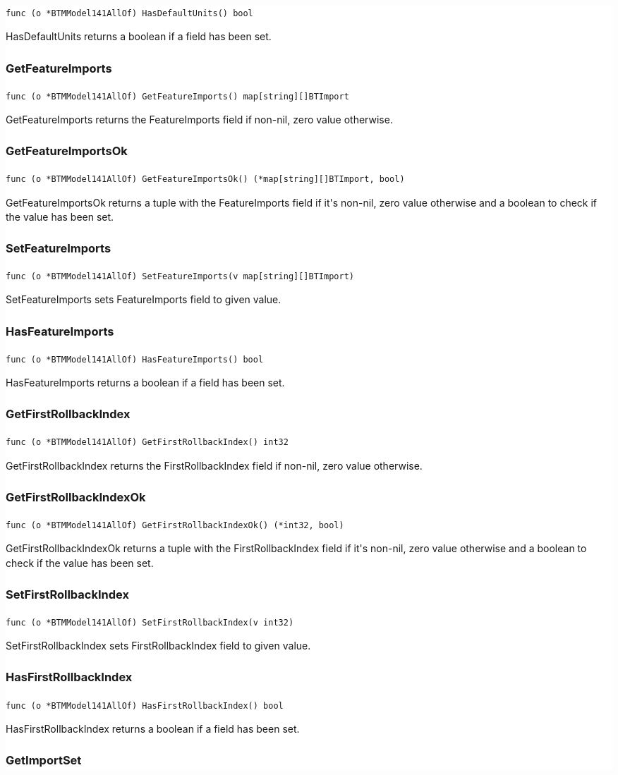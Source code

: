 `func (o *BTMModel141AllOf) HasDefaultUnits() bool`

HasDefaultUnits returns a boolean if a field has been set.

### GetFeatureImports

`func (o *BTMModel141AllOf) GetFeatureImports() map[string][]BTImport`

GetFeatureImports returns the FeatureImports field if non-nil, zero value otherwise.

### GetFeatureImportsOk

`func (o *BTMModel141AllOf) GetFeatureImportsOk() (*map[string][]BTImport, bool)`

GetFeatureImportsOk returns a tuple with the FeatureImports field if it's non-nil, zero value otherwise
and a boolean to check if the value has been set.

### SetFeatureImports

`func (o *BTMModel141AllOf) SetFeatureImports(v map[string][]BTImport)`

SetFeatureImports sets FeatureImports field to given value.

### HasFeatureImports

`func (o *BTMModel141AllOf) HasFeatureImports() bool`

HasFeatureImports returns a boolean if a field has been set.

### GetFirstRollbackIndex

`func (o *BTMModel141AllOf) GetFirstRollbackIndex() int32`

GetFirstRollbackIndex returns the FirstRollbackIndex field if non-nil, zero value otherwise.

### GetFirstRollbackIndexOk

`func (o *BTMModel141AllOf) GetFirstRollbackIndexOk() (*int32, bool)`

GetFirstRollbackIndexOk returns a tuple with the FirstRollbackIndex field if it's non-nil, zero value otherwise
and a boolean to check if the value has been set.

### SetFirstRollbackIndex

`func (o *BTMModel141AllOf) SetFirstRollbackIndex(v int32)`

SetFirstRollbackIndex sets FirstRollbackIndex field to given value.

### HasFirstRollbackIndex

`func (o *BTMModel141AllOf) HasFirstRollbackIndex() bool`

HasFirstRollbackIndex returns a boolean if a field has been set.

### GetImportSet
